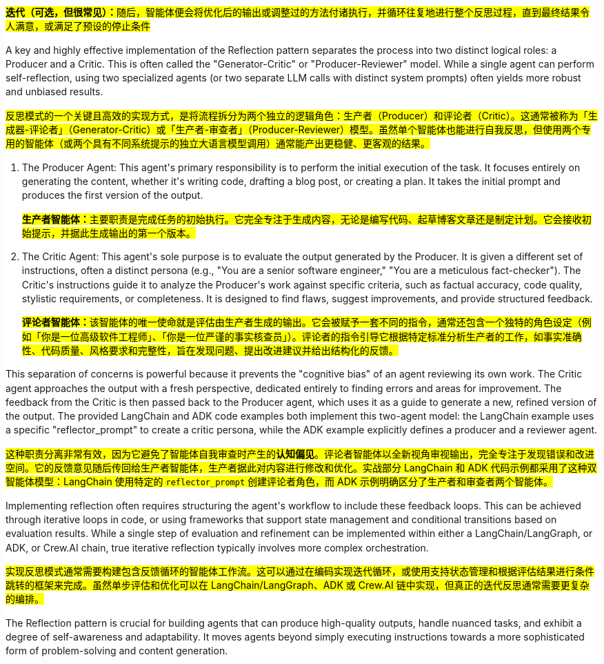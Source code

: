    <mark><strong>迭代（可选，但很常见）：</strong>随后，智能体便会将优化后的输出或调整过的方法付诸执行，并循环往复地进行整个反思过程，直到最终结果令人满意，或满足了预设的停止条件</mark>

A key and highly effective implementation of the Reflection pattern separates the process into two distinct logical roles: a Producer and a Critic. This is often called the "Generator-Critic" or "Producer-Reviewer" model. While a single agent can perform self-reflection, using two specialized agents (or two separate LLM calls with distinct system prompts) often yields more robust and unbiased results.

<mark>反思模式的一个关键且高效的实现方式，是将流程拆分为两个独立的逻辑角色：生产者（Producer）和评论者（Critic）。这通常被称为「生成器-评论者」（Generator-Critic）或「生产者-审查者」（Producer-Reviewer）模型。虽然单个智能体也能进行自我反思，但使用两个专用的智能体（或两个具有不同系统提示的独立大语言模型调用）通常能产出更稳健、更客观的结果。</mark>

1. The Producer Agent: This agent's primary responsibility is to perform the initial execution of the task. It focuses entirely on generating the content, whether it's writing code, drafting a blog post, or creating a plan. It takes the initial prompt and produces the first version of the output.

   <mark><strong>生产者智能体：</strong>主要职责是完成任务的初始执行。它完全专注于生成内容，无论是编写代码、起草博客文章还是制定计划。它会接收初始提示，并据此生成输出的第一个版本。</mark>

2. The Critic Agent: This agent's sole purpose is to evaluate the output generated by the Producer. It is given a different set of instructions, often a distinct persona (e.g., "You are a senior software engineer," "You are a meticulous fact-checker"). The Critic's instructions guide it to analyze the Producer's work against specific criteria, such as factual accuracy, code quality, stylistic requirements, or completeness. It is designed to find flaws, suggest improvements, and provide structured feedback.

   <mark><strong>评论者智能体：</strong>该智能体的唯一使命就是评估由生产者生成的输出。它会被赋予一套不同的指令，通常还包含一个独特的角色设定（例如「你是一位高级软件工程师」、「你是一位严谨的事实核查员」）。评论者的指令引导它根据特定标准分析生产者的工作，如事实准确性、代码质量、风格要求和完整性，旨在发现问题、提出改进建议并给出结构化的反馈。</mark>

This separation of concerns is powerful because it prevents the "cognitive bias" of an agent reviewing its own work. The Critic agent approaches the output with a fresh perspective, dedicated entirely to finding errors and areas for improvement. The feedback from the Critic is then passed back to the Producer agent, which uses it as a guide to generate a new, refined version of the output. The provided LangChain and ADK code examples both implement this two-agent model: the LangChain example uses a specific "reflector_prompt" to create a critic persona, while the ADK example explicitly defines a producer and a reviewer agent.

<mark>这种职责分离非常有效，因为它避免了智能体自我审查时产生的<strong>认知偏见</strong>。评论者智能体以全新视角审视输出，完全专注于发现错误和改进空间。它的反馈意见随后传回给生产者智能体，生产者据此对内容进行修改和优化。实战部分 LangChain 和 ADK 代码示例都采用了这种双智能体模型：LangChain 使用特定的 <code>reflector_prompt</code> 创建评论者角色，而 ADK 示例明确区分了生产者和审查者两个智能体。</mark>

Implementing reflection often requires structuring the agent's workflow to include these feedback loops. This can be achieved through iterative loops in code, or using frameworks that support state management and conditional transitions based on evaluation results. While a single step of evaluation and refinement can be implemented within either a LangChain/LangGraph, or ADK, or Crew.AI chain, true iterative reflection typically involves more complex orchestration.

<mark>实现反思模式通常需要构建包含反馈循环的智能体工作流。这可以通过在编码实现迭代循环，或使用支持状态管理和根据评估结果进行条件跳转的框架来完成。虽然单步评估和优化可以在 LangChain/LangGraph、ADK 或 Crew.AI 链中实现，但真正的迭代反思通常需要更复杂的编排。</mark>

The Reflection pattern is crucial for building agents that can produce high-quality outputs, handle nuanced tasks, and exhibit a degree of self-awareness and adaptability. It moves agents beyond simply executing instructions towards a more sophisticated form of problem-solving and content generation.
